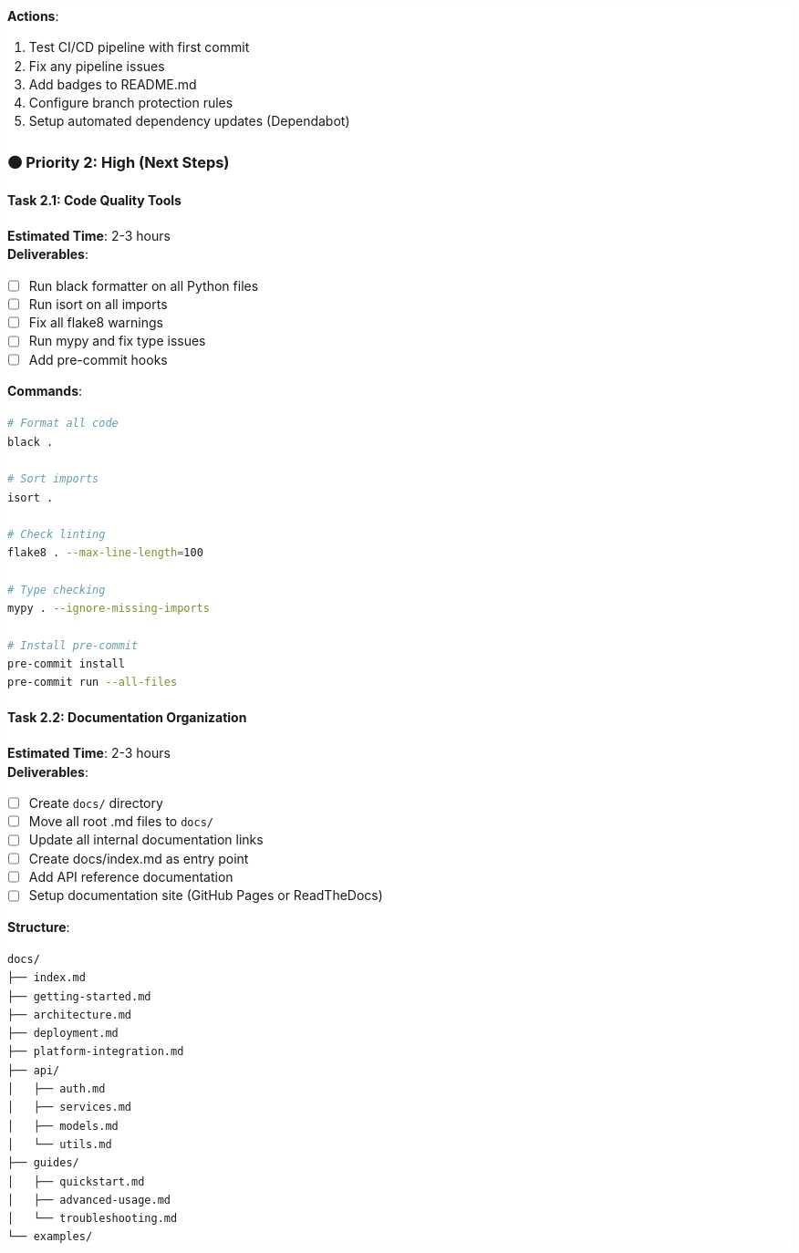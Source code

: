 **Actions**:
1. Test CI/CD pipeline with first commit
2. Fix any pipeline issues
3. Add badges to README.md
4. Configure branch protection rules
5. Setup automated dependency updates (Dependabot)

### 🟠 Priority 2: High (Next Steps)

#### Task 2.1: Code Quality Tools
**Estimated Time**: 2-3 hours  
**Deliverables**:
- [ ] Run black formatter on all Python files
- [ ] Run isort on all imports
- [ ] Fix all flake8 warnings
- [ ] Run mypy and fix type issues
- [ ] Add pre-commit hooks

**Commands**:
```bash
# Format all code
black .

# Sort imports
isort .

# Check linting
flake8 . --max-line-length=100

# Type checking
mypy . --ignore-missing-imports

# Install pre-commit
pre-commit install
pre-commit run --all-files
```

#### Task 2.2: Documentation Organization
**Estimated Time**: 2-3 hours  
**Deliverables**:
- [ ] Create `docs/` directory
- [ ] Move all root .md files to `docs/`
- [ ] Update all internal documentation links
- [ ] Create docs/index.md as entry point
- [ ] Add API reference documentation
- [ ] Setup documentation site (GitHub Pages or ReadTheDocs)

**Structure**:
```
docs/
├── index.md
├── getting-started.md
├── architecture.md
├── deployment.md
├── platform-integration.md
├── api/
│   ├── auth.md
│   ├── services.md
│   ├── models.md
│   └── utils.md
├── guides/
│   ├── quickstart.md
│   ├── advanced-usage.md
│   └── troubleshooting.md
└── examples/
```